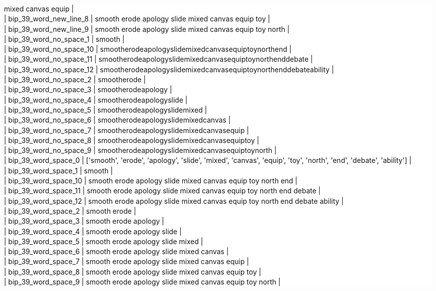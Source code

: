 mixed
canvas
equip |  
| bip_39_word_new_line_8 | smooth
erode
apology
slide
mixed
canvas
equip
toy |  
| bip_39_word_new_line_9 | smooth
erode
apology
slide
mixed
canvas
equip
toy
north |  
| bip_39_word_no_space_1 | smooth |  
| bip_39_word_no_space_10 | smootherodeapologyslidemixedcanvasequiptoynorthend |  
| bip_39_word_no_space_11 | smootherodeapologyslidemixedcanvasequiptoynorthenddebate |  
| bip_39_word_no_space_12 | smootherodeapologyslidemixedcanvasequiptoynorthenddebateability |  
| bip_39_word_no_space_2 | smootherode |  
| bip_39_word_no_space_3 | smootherodeapology |  
| bip_39_word_no_space_4 | smootherodeapologyslide |  
| bip_39_word_no_space_5 | smootherodeapologyslidemixed |  
| bip_39_word_no_space_6 | smootherodeapologyslidemixedcanvas |  
| bip_39_word_no_space_7 | smootherodeapologyslidemixedcanvasequip |  
| bip_39_word_no_space_8 | smootherodeapologyslidemixedcanvasequiptoy |  
| bip_39_word_no_space_9 | smootherodeapologyslidemixedcanvasequiptoynorth |  
| bip_39_word_space_0 | ['smooth', 'erode', 'apology', 'slide', 'mixed', 'canvas', 'equip', 'toy', 'north', 'end', 'debate', 'ability'] |  
| bip_39_word_space_1 | smooth |  
| bip_39_word_space_10 | smooth erode apology slide mixed canvas equip toy north end |  
| bip_39_word_space_11 | smooth erode apology slide mixed canvas equip toy north end debate |  
| bip_39_word_space_12 | smooth erode apology slide mixed canvas equip toy north end debate ability |  
| bip_39_word_space_2 | smooth erode |  
| bip_39_word_space_3 | smooth erode apology |  
| bip_39_word_space_4 | smooth erode apology slide |  
| bip_39_word_space_5 | smooth erode apology slide mixed |  
| bip_39_word_space_6 | smooth erode apology slide mixed canvas |  
| bip_39_word_space_7 | smooth erode apology slide mixed canvas equip |  
| bip_39_word_space_8 | smooth erode apology slide mixed canvas equip toy |  
| bip_39_word_space_9 | smooth erode apology slide mixed canvas equip toy north |  